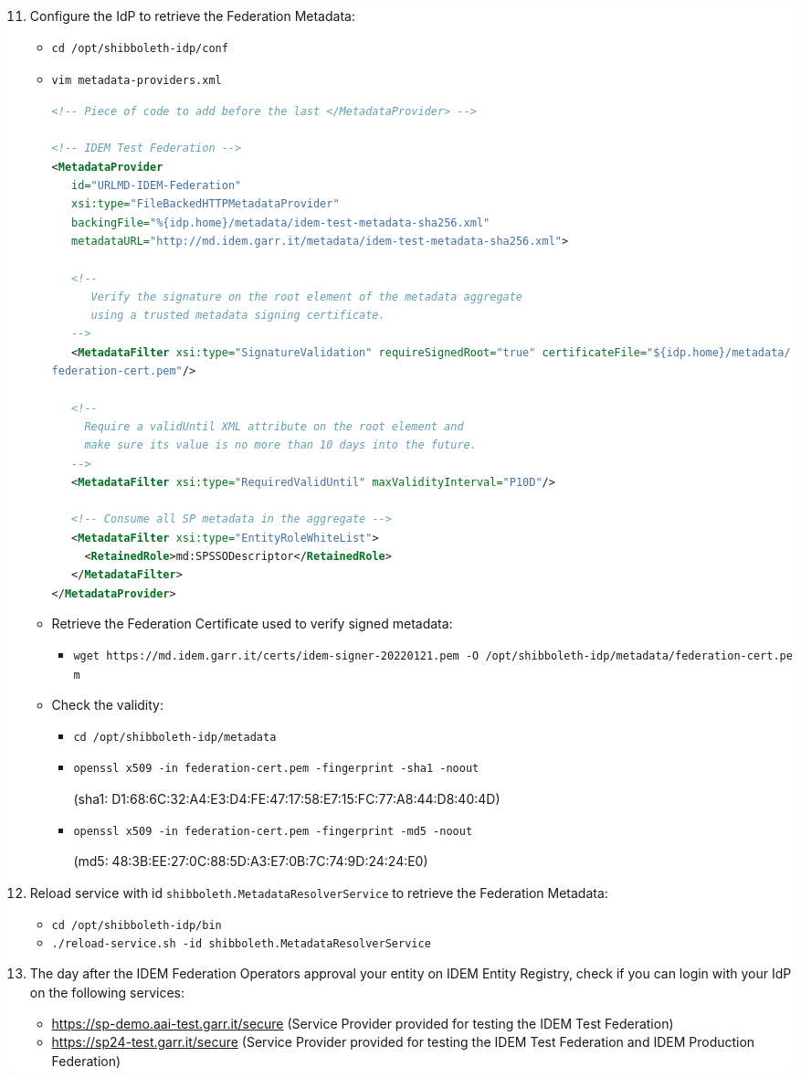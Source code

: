 11. Configure the IdP to retrieve the Federation Metadata:
    * `cd /opt/shibboleth-idp/conf`
    * `vim metadata-providers.xml`

      ```xml
      <!-- Piece of code to add before the last </MetadataProvider> -->

      <!-- IDEM Test Federation -->
      <MetadataProvider
         id="URLMD-IDEM-Federation"
         xsi:type="FileBackedHTTPMetadataProvider"
         backingFile="%{idp.home}/metadata/idem-test-metadata-sha256.xml"
         metadataURL="http://md.idem.garr.it/metadata/idem-test-metadata-sha256.xml">

         <!--
            Verify the signature on the root element of the metadata aggregate
            using a trusted metadata signing certificate.
         -->
         <MetadataFilter xsi:type="SignatureValidation" requireSignedRoot="true" certificateFile="${idp.home}/metadata/federation-cert.pem"/>

         <!--
           Require a validUntil XML attribute on the root element and
           make sure its value is no more than 10 days into the future.
         -->
         <MetadataFilter xsi:type="RequiredValidUntil" maxValidityInterval="P10D"/>

         <!-- Consume all SP metadata in the aggregate -->
         <MetadataFilter xsi:type="EntityRoleWhiteList">
           <RetainedRole>md:SPSSODescriptor</RetainedRole>
         </MetadataFilter>
      </MetadataProvider>
      ```

    * Retrieve the Federation Certificate used to verify signed metadata:
      *  `wget https://md.idem.garr.it/certs/idem-signer-20220121.pem -O /opt/shibboleth-idp/metadata/federation-cert.pem`

    * Check the validity:
      *  `cd /opt/shibboleth-idp/metadata`
      *  `openssl x509 -in federation-cert.pem -fingerprint -sha1 -noout`

         (sha1: D1:68:6C:32:A4:E3:D4:FE:47:17:58:E7:15:FC:77:A8:44:D8:40:4D)
      *  `openssl x509 -in federation-cert.pem -fingerprint -md5 -noout`

         (md5: 48:3B:EE:27:0C:88:5D:A3:E7:0B:7C:74:9D:24:24:E0)

12. Reload service with id `shibboleth.MetadataResolverService` to retrieve the Federation Metadata:
    *  `cd /opt/shibboleth-idp/bin`
    *  `./reload-service.sh -id shibboleth.MetadataResolverService`

13. The day after the IDEM Federation Operators approval your entity on IDEM Entity Registry, check if you can login with your IdP on the following services:
    * https://sp-demo.aai-test.garr.it/secure   (Service Provider provided for testing the IDEM Test Federation)
    * https://sp24-test.garr.it/secure (Service Provider provided for testing the IDEM Test Federation and IDEM Production Federation)
